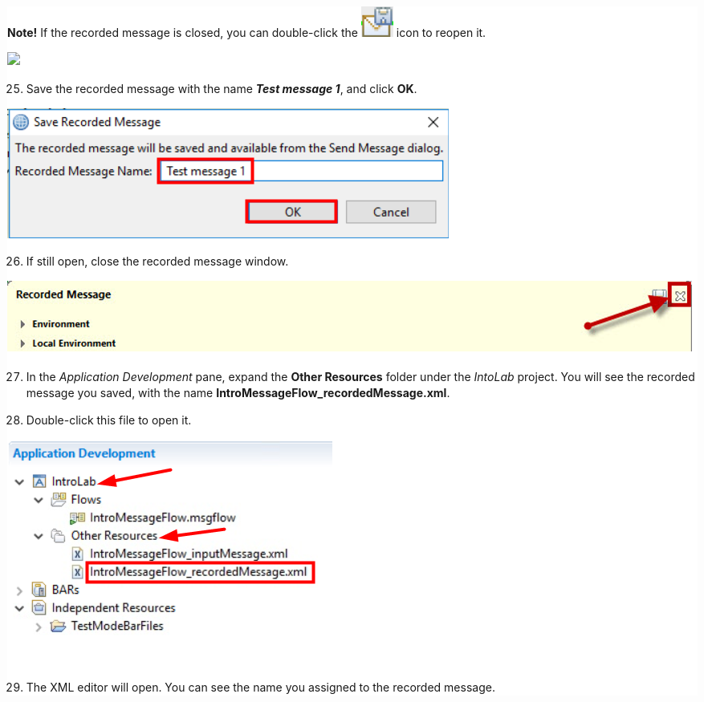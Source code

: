 **Note!** If the recorded message is closed, you can double-click the ![](./images/tkViewChangeSaveRecordedMsg.png) icon to reopen it.

![](./images/tkSaveRecordedMsg.png)

25.  Save the recorded message with the name ***Test message 1***, and click **OK**.

![](./images/tkSaveTestmessage1.png "Save Test message 1")
    
26.  If still open, close the recorded message window.

![](./images/tkCloseRecordedMsg.png "Close Recorded Message")

27.  In the *Application Development* pane, expand the **Other Resources** folder under the *IntoLab* project. You will see the recorded message you saved, with the name **IntroMessageFlow\_recordedMessage.xml**.

28.  Double-click this file to open it.

![](./images/tkOtherResourcesRecordedMessage.png)

29.  The XML editor will open. You can see the name you assigned to the recorded message.
